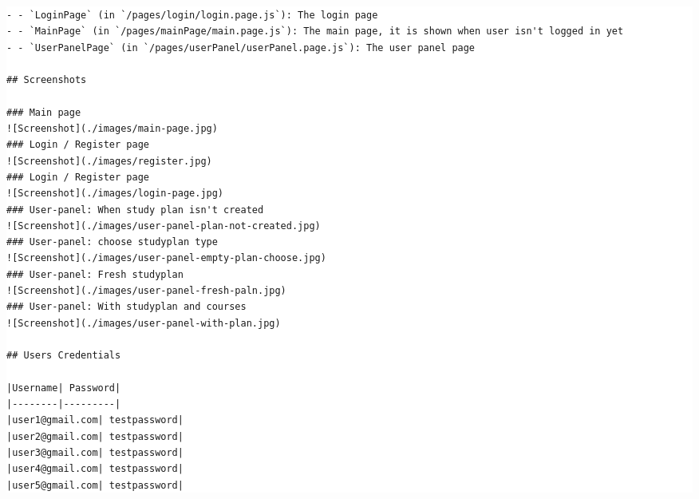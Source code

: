  ```
- - `LoginPage` (in `/pages/login/login.page.js`): The login page
- - `MainPage` (in `/pages/mainPage/main.page.js`): The main page, it is shown when user isn't logged in yet
- - `UserPanelPage` (in `/pages/userPanel/userPanel.page.js`): The user panel page

## Screenshots

### Main page
![Screenshot](./images/main-page.jpg)
### Login / Register page
![Screenshot](./images/register.jpg)
### Login / Register page
![Screenshot](./images/login-page.jpg)
### User-panel: When study plan isn't created
![Screenshot](./images/user-panel-plan-not-created.jpg)
### User-panel: choose studyplan type
![Screenshot](./images/user-panel-empty-plan-choose.jpg)
### User-panel: Fresh studyplan
![Screenshot](./images/user-panel-fresh-paln.jpg)
### User-panel: With studyplan and courses
![Screenshot](./images/user-panel-with-plan.jpg)

## Users Credentials

|Username| Password|
|--------|---------|
|user1@gmail.com| testpassword| 
|user2@gmail.com| testpassword|
|user3@gmail.com| testpassword|
|user4@gmail.com| testpassword|
|user5@gmail.com| testpassword|